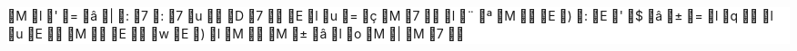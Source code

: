M
l
'
=
â
|
:
7
:
7
u

D
7

E
l
u
=
ç
M
7

l
¨
ª
M

E
)
:
E
'
$
â
±
=
l
q

l
u
E

M

E

w
E
)
l
M

M
±
â
l
o
M
|
M
7
